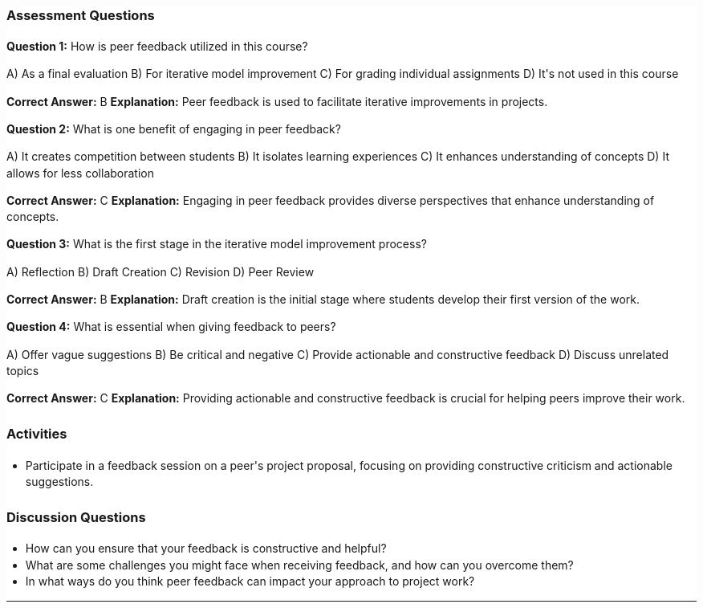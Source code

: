 ### Assessment Questions

**Question 1:** How is peer feedback utilized in this course?

  A) As a final evaluation
  B) For iterative model improvement
  C) For grading individual assignments
  D) It's not used in this course

**Correct Answer:** B
**Explanation:** Peer feedback is used to facilitate iterative improvements in projects.

**Question 2:** What is one benefit of engaging in peer feedback?

  A) It creates competition between students
  B) It isolates learning experiences
  C) It enhances understanding of concepts
  D) It allows for less collaboration

**Correct Answer:** C
**Explanation:** Engaging in peer feedback provides diverse perspectives that enhance understanding of concepts.

**Question 3:** What is the first stage in the iterative model improvement process?

  A) Reflection
  B) Draft Creation
  C) Revision
  D) Peer Review

**Correct Answer:** B
**Explanation:** Draft creation is the initial stage where students develop their first version of the work.

**Question 4:** What is essential when giving feedback to peers?

  A) Offer vague suggestions
  B) Be critical and negative
  C) Provide actionable and constructive feedback
  D) Discuss unrelated topics

**Correct Answer:** C
**Explanation:** Providing actionable and constructive feedback is crucial for helping peers improve their work.

### Activities
- Participate in a feedback session on a peer's project proposal, focusing on providing constructive criticism and actionable suggestions.

### Discussion Questions
- How can you ensure that your feedback is constructive and helpful?
- What are some challenges you might face when receiving feedback, and how can you overcome them?
- In what ways do you think peer feedback can impact your approach to project work?

---
